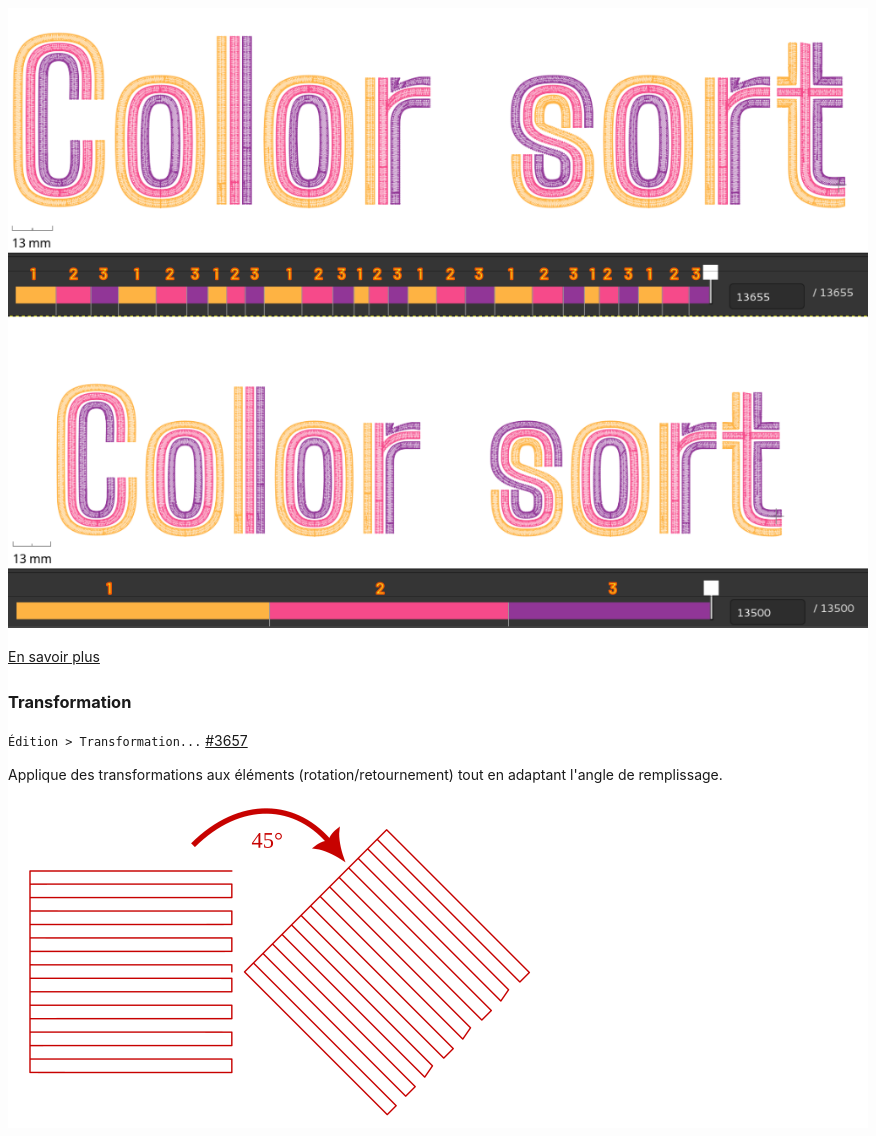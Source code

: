 ![Index de tri des couleurs](/assets/images/upcoming/3.2.0/color_sort_index.png)

[En savoir plus](/fr/docs/font-tools/#set-color-index)

### Transformation

`Édition > Transformation...` [#3657](https://github.com/inkstitch/inkstitch/pull/3657)

Applique des transformations aux éléments (rotation/retournement) tout en adaptant l'angle de remplissage.

![Élément de remplissage transformé à 45 degrés, angle de remplissage adapté](/assets/images/docs/transform.png)
